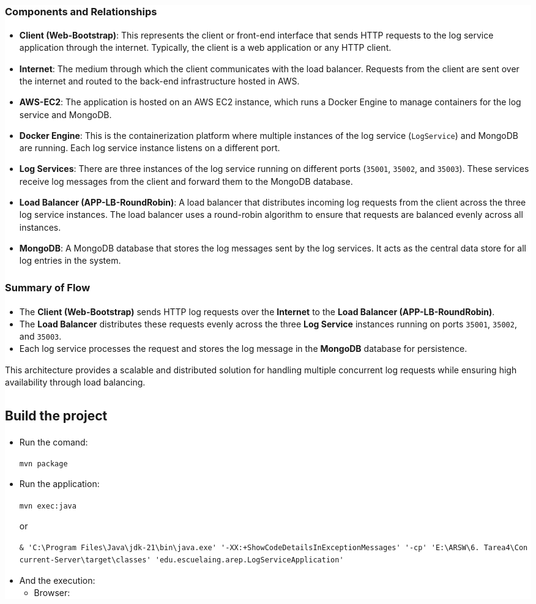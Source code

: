 ### Components and Relationships

- **Client (Web-Bootstrap)**: This represents the client or front-end interface that sends HTTP requests to the log service application through the internet. Typically, the client is a web application or any HTTP client.
  
- **Internet**: The medium through which the client communicates with the load balancer. Requests from the client are sent over the internet and routed to the back-end infrastructure hosted in AWS.

- **AWS-EC2**: The application is hosted on an AWS EC2 instance, which runs a Docker Engine to manage containers for the log service and MongoDB.

- **Docker Engine**: This is the containerization platform where multiple instances of the log service (`LogService`) and MongoDB are running. Each log service instance listens on a different port.

- **Log Services**: There are three instances of the log service running on different ports (`35001`, `35002`, and `35003`). These services receive log messages from the client and forward them to the MongoDB database.

- **Load Balancer (APP-LB-RoundRobin)**: A load balancer that distributes incoming log requests from the client across the three log service instances. The load balancer uses a round-robin algorithm to ensure that requests are balanced evenly across all instances.

- **MongoDB**: A MongoDB database that stores the log messages sent by the log services. It acts as the central data store for all log entries in the system.

### Summary of Flow

- The **Client (Web-Bootstrap)** sends HTTP log requests over the **Internet** to the **Load Balancer (APP-LB-RoundRobin)**.
- The **Load Balancer** distributes these requests evenly across the three **Log Service** instances running on ports `35001`, `35002`, and `35003`.
- Each log service processes the request and stores the log message in the **MongoDB** database for persistence.

This architecture provides a scalable and distributed solution for handling multiple concurrent log requests while ensuring high availability through load balancing.

## Build the project
* Run the comand:
    ```
    mvn package
    ```
* Run the application:
    ```
    mvn exec:java
    ```
    or 
    ```
    & 'C:\Program Files\Java\jdk-21\bin\java.exe' '-XX:+ShowCodeDetailsInExceptionMessages' '-cp' 'E:\ARSW\6. Tarea4\Concurrent-Server\target\classes' 'edu.escuelaing.arep.LogServiceApplication'
    ```
* And the execution:
    * Browser: